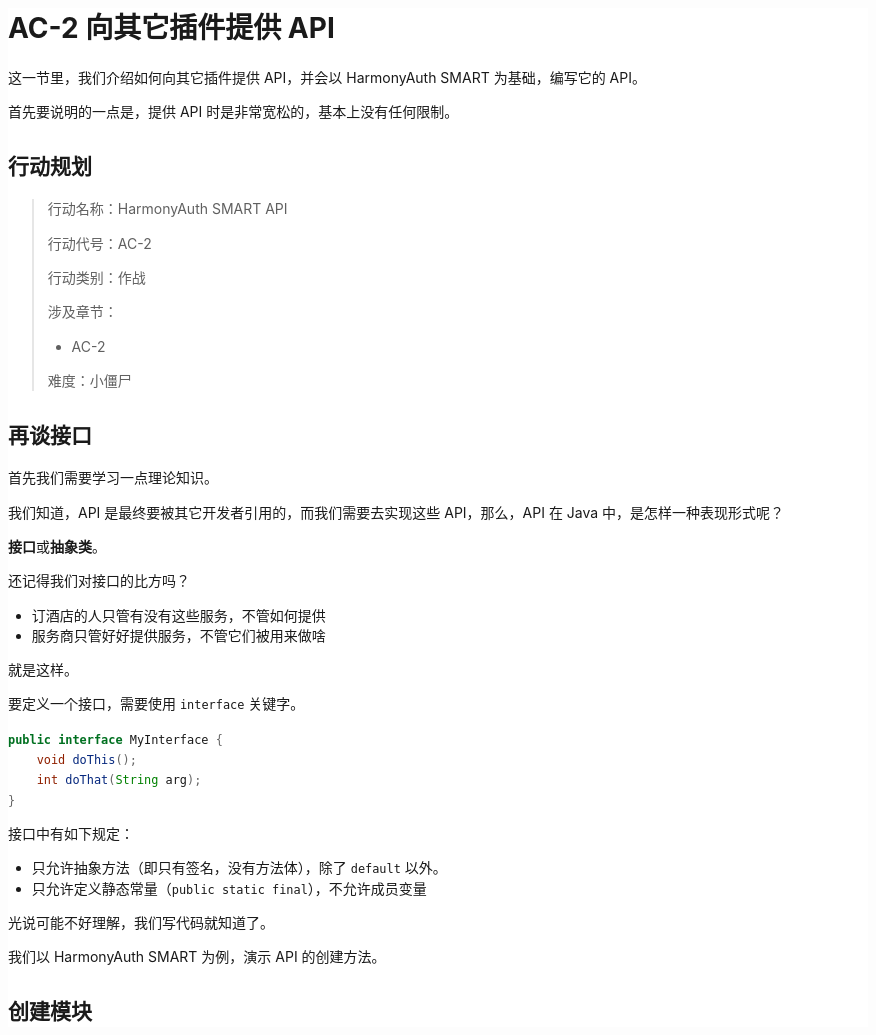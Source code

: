 # AC-2 向其它插件提供 API

这一节里，我们介绍如何向其它插件提供 API，并会以 HarmonyAuth SMART 为基础，编写它的 API。

首先要说明的一点是，提供 API 时是非常宽松的，基本上没有任何限制。

## 行动规划

> 行动名称：HarmonyAuth SMART API
>
> 行动代号：AC-2
>
> 行动类别：作战
>
> 涉及章节：
>
> - AC-2
>
> 难度：小僵尸

## 再谈接口

首先我们需要学习一点理论知识。

我们知道，API 是最终要被其它开发者引用的，而我们需要去实现这些 API，那么，API 在 Java 中，是怎样一种表现形式呢？

**接口**或**抽象类**。

还记得我们对接口的比方吗？

- 订酒店的人只管有没有这些服务，不管如何提供
- 服务商只管好好提供服务，不管它们被用来做啥

就是这样。

要定义一个接口，需要使用 `interface` 关键字。

```java
public interface MyInterface {
    void doThis();
    int doThat(String arg);
}
```

接口中有如下规定：

- 只允许抽象方法（即只有签名，没有方法体），除了 `default` 以外。
- 只允许定义静态常量（`public static final`），不允许成员变量

光说可能不好理解，我们写代码就知道了。

我们以 HarmonyAuth SMART 为例，演示 API 的创建方法。

## 创建模块
